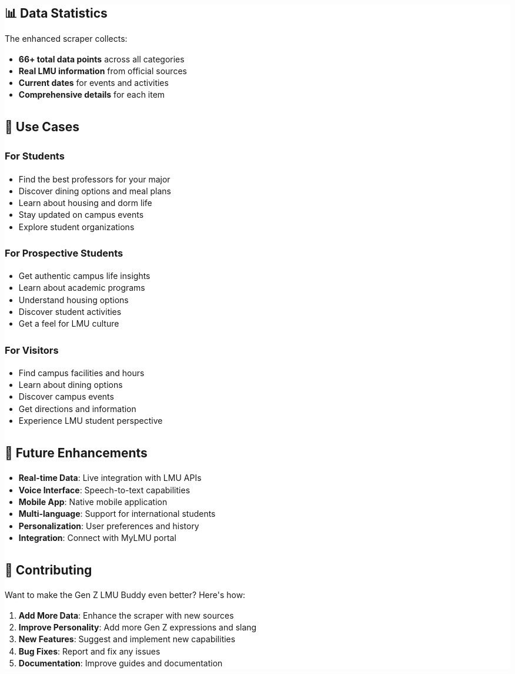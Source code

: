 ## 📊 Data Statistics

The enhanced scraper collects:
- **66+ total data points** across all categories
- **Real LMU information** from official sources
- **Current dates** for events and activities
- **Comprehensive details** for each item

## 🎯 Use Cases

### For Students
- Find the best professors for your major
- Discover dining options and meal plans
- Learn about housing and dorm life
- Stay updated on campus events
- Explore student organizations

### For Prospective Students
- Get authentic campus life insights
- Learn about academic programs
- Understand housing options
- Discover student activities
- Get a feel for LMU culture

### For Visitors
- Find campus facilities and hours
- Learn about dining options
- Discover campus events
- Get directions and information
- Experience LMU student perspective

## 🔮 Future Enhancements

- **Real-time Data**: Live integration with LMU APIs
- **Voice Interface**: Speech-to-text capabilities
- **Mobile App**: Native mobile application
- **Multi-language**: Support for international students
- **Personalization**: User preferences and history
- **Integration**: Connect with MyLMU portal

## 🤝 Contributing

Want to make the Gen Z LMU Buddy even better? Here's how:

1. **Add More Data**: Enhance the scraper with new sources
2. **Improve Personality**: Add more Gen Z expressions and slang
3. **New Features**: Suggest and implement new capabilities
4. **Bug Fixes**: Report and fix any issues
5. **Documentation**: Improve guides and documentation
